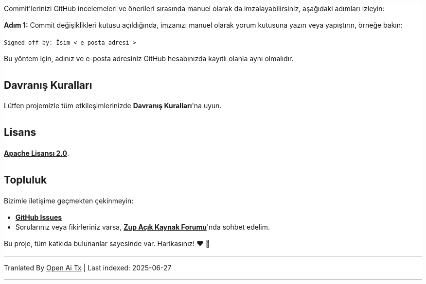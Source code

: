 Commit'lerinizi GitHub incelemeleri ve önerileri sırasında manuel olarak da imzalayabilirsiniz, aşağıdaki adımları izleyin:

**Adım 1:** Commit değişiklikleri kutusu açıldığında, imzanızı manuel olarak yorum kutusuna yazın veya yapıştırın, örneğe bakın:

```
Signed-off-by: İsim < e-posta adresi >
```

Bu yöntem için, adınız ve e-posta adresiniz GitHub hesabınızda kayıtlı olanla aynı olmalıdır.

## **Davranış Kuralları**
Lütfen projemizle tüm etkileşimlerinizde [**Davranış Kuralları**](https://github.com/ZupIT/horusec/blob/main/CODE_OF_CONDUCT.md)'na uyun.

## **Lisans**
 [**Apache Lisansı 2.0**](https://raw.githubusercontent.com/ZupIT/horusec/main/LICENSE).

## **Topluluk**

Bizimle iletişime geçmekten çekinmeyin:

- [**GitHub Issues**](https://github.com/ZupIT/horusec/issues)
- Sorularınız veya fikirleriniz varsa, [**Zup Açık Kaynak Forumu**](https://forum.zup.com.br)'nda sohbet edelim.


Bu proje, tüm katkıda bulunanlar sayesinde var. Harikasınız! ❤️ 🚀


---


Tranlated By [Open Ai Tx](https://github.com/OpenAiTx/OpenAiTx) | Last indexed: 2025-06-27


---